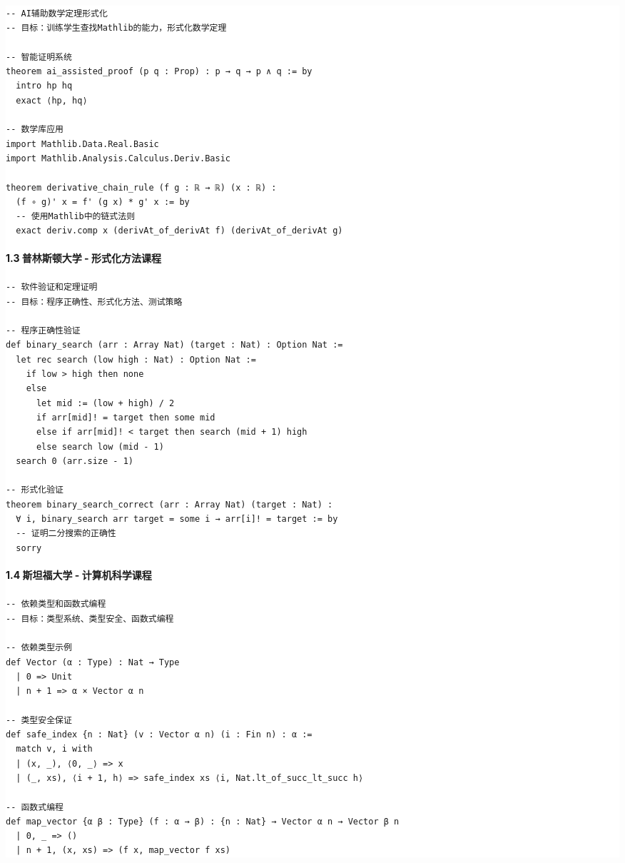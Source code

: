 ```lean
-- AI辅助数学定理形式化
-- 目标：训练学生查找Mathlib的能力，形式化数学定理

-- 智能证明系统
theorem ai_assisted_proof (p q : Prop) : p → q → p ∧ q := by
  intro hp hq
  exact ⟨hp, hq⟩

-- 数学库应用
import Mathlib.Data.Real.Basic
import Mathlib.Analysis.Calculus.Deriv.Basic

theorem derivative_chain_rule (f g : ℝ → ℝ) (x : ℝ) :
  (f ∘ g)' x = f' (g x) * g' x := by
  -- 使用Mathlib中的链式法则
  exact deriv.comp x (derivAt_of_derivAt f) (derivAt_of_derivAt g)
```

#### 1.3 普林斯顿大学 - 形式化方法课程

```lean
-- 软件验证和定理证明
-- 目标：程序正确性、形式化方法、测试策略

-- 程序正确性验证
def binary_search (arr : Array Nat) (target : Nat) : Option Nat :=
  let rec search (low high : Nat) : Option Nat :=
    if low > high then none
    else
      let mid := (low + high) / 2
      if arr[mid]! = target then some mid
      else if arr[mid]! < target then search (mid + 1) high
      else search low (mid - 1)
  search 0 (arr.size - 1)

-- 形式化验证
theorem binary_search_correct (arr : Array Nat) (target : Nat) :
  ∀ i, binary_search arr target = some i → arr[i]! = target := by
  -- 证明二分搜索的正确性
  sorry
```

#### 1.4 斯坦福大学 - 计算机科学课程

```lean
-- 依赖类型和函数式编程
-- 目标：类型系统、类型安全、函数式编程

-- 依赖类型示例
def Vector (α : Type) : Nat → Type
  | 0 => Unit
  | n + 1 => α × Vector α n

-- 类型安全保证
def safe_index {n : Nat} (v : Vector α n) (i : Fin n) : α :=
  match v, i with
  | (x, _), ⟨0, _⟩ => x
  | (_, xs), ⟨i + 1, h⟩ => safe_index xs ⟨i, Nat.lt_of_succ_lt_succ h⟩

-- 函数式编程
def map_vector {α β : Type} (f : α → β) : {n : Nat} → Vector α n → Vector β n
  | 0, _ => ()
  | n + 1, (x, xs) => (f x, map_vector f xs)
```
